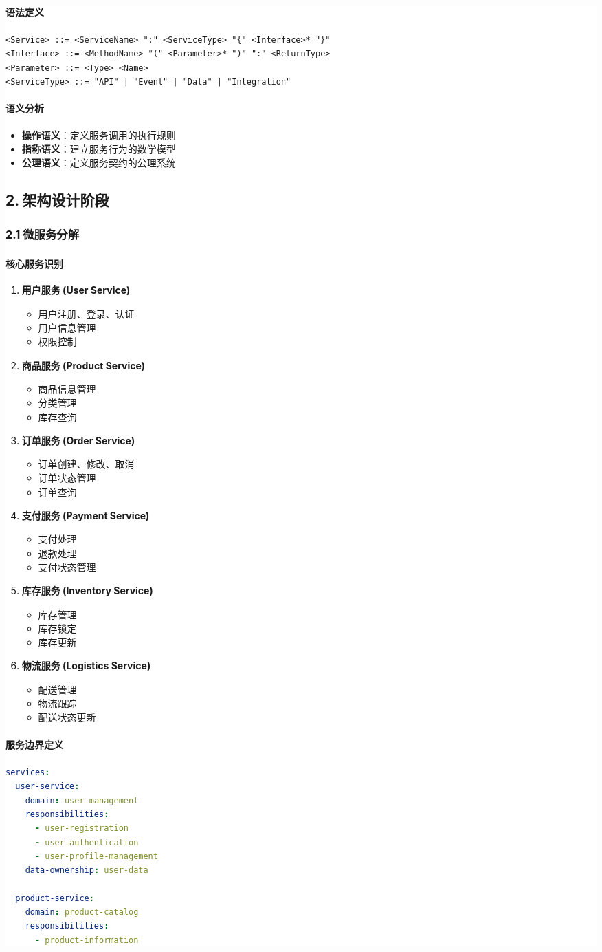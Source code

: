#### 语法定义

```bnf
<Service> ::= <ServiceName> ":" <ServiceType> "{" <Interface>* "}"
<Interface> ::= <MethodName> "(" <Parameter>* ")" ":" <ReturnType>
<Parameter> ::= <Type> <Name>
<ServiceType> ::= "API" | "Event" | "Data" | "Integration"
```

#### 语义分析

- **操作语义**：定义服务调用的执行规则
- **指称语义**：建立服务行为的数学模型
- **公理语义**：定义服务契约的公理系统

## 2. 架构设计阶段

### 2.1 微服务分解

#### 核心服务识别

1. **用户服务 (User Service)**
   - 用户注册、登录、认证
   - 用户信息管理
   - 权限控制

2. **商品服务 (Product Service)**
   - 商品信息管理
   - 分类管理
   - 库存查询

3. **订单服务 (Order Service)**
   - 订单创建、修改、取消
   - 订单状态管理
   - 订单查询

4. **支付服务 (Payment Service)**
   - 支付处理
   - 退款处理
   - 支付状态管理

5. **库存服务 (Inventory Service)**
   - 库存管理
   - 库存锁定
   - 库存更新

6. **物流服务 (Logistics Service)**
   - 配送管理
   - 物流跟踪
   - 配送状态更新

#### 服务边界定义

```yaml
services:
  user-service:
    domain: user-management
    responsibilities:
      - user-registration
      - user-authentication
      - user-profile-management
    data-ownership: user-data
    
  product-service:
    domain: product-catalog
    responsibilities:
      - product-information
```